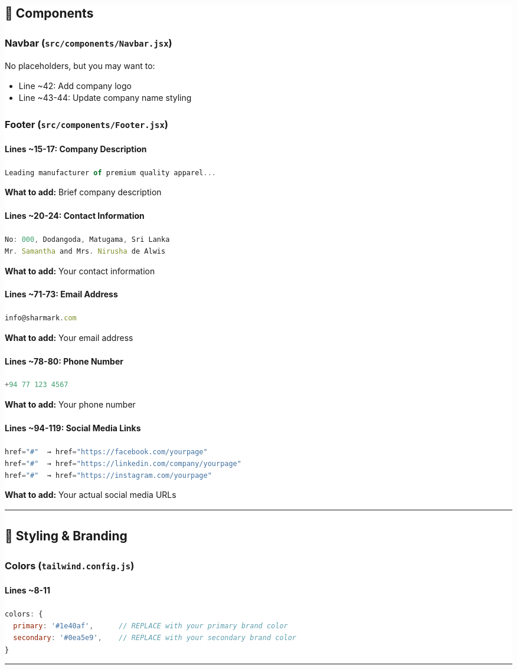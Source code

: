 
## 🧩 Components

### Navbar (`src/components/Navbar.jsx`)

No placeholders, but you may want to:
- Line ~42: Add company logo
- Line ~43-44: Update company name styling

### Footer (`src/components/Footer.jsx`)

#### Lines ~15-17: Company Description
```jsx
Leading manufacturer of premium quality apparel...
```
**What to add:** Brief company description

#### Lines ~20-24: Contact Information
```jsx
No: 000, Dodangoda, Matugama, Sri Lanka
Mr. Samantha and Mrs. Nirusha de Alwis
```
**What to add:** Your contact information

#### Lines ~71-73: Email Address
```jsx
info@sharmark.com
```
**What to add:** Your email address

#### Lines ~78-80: Phone Number
```jsx
+94 77 123 4567
```
**What to add:** Your phone number

#### Lines ~94-119: Social Media Links
```jsx
href="#"  → href="https://facebook.com/yourpage"
href="#"  → href="https://linkedin.com/company/yourpage"
href="#"  → href="https://instagram.com/yourpage"
```
**What to add:** Your actual social media URLs

---

## 🎨 Styling & Branding

### Colors (`tailwind.config.js`)

#### Lines ~8-11
```javascript
colors: {
  primary: '#1e40af',      // REPLACE with your primary brand color
  secondary: '#0ea5e9',    // REPLACE with your secondary brand color
}
```

---